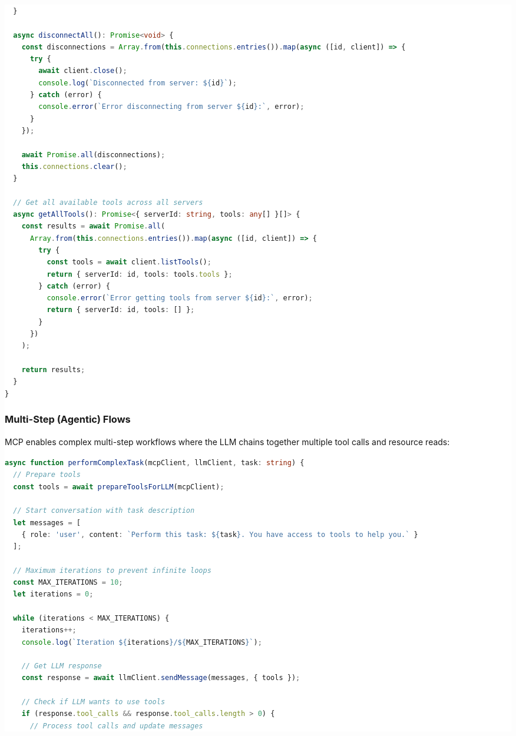 ```typescript
  }
  
  async disconnectAll(): Promise<void> {
    const disconnections = Array.from(this.connections.entries()).map(async ([id, client]) => {
      try {
        await client.close();
        console.log(`Disconnected from server: ${id}`);
      } catch (error) {
        console.error(`Error disconnecting from server ${id}:`, error);
      }
    });
    
    await Promise.all(disconnections);
    this.connections.clear();
  }
  
  // Get all available tools across all servers
  async getAllTools(): Promise<{ serverId: string, tools: any[] }[]> {
    const results = await Promise.all(
      Array.from(this.connections.entries()).map(async ([id, client]) => {
        try {
          const tools = await client.listTools();
          return { serverId: id, tools: tools.tools };
        } catch (error) {
          console.error(`Error getting tools from server ${id}:`, error);
          return { serverId: id, tools: [] };
        }
      })
    );
    
    return results;
  }
}
```

### Multi-Step (Agentic) Flows

MCP enables complex multi-step workflows where the LLM chains together multiple tool calls and resource reads:

```typescript
async function performComplexTask(mcpClient, llmClient, task: string) {
  // Prepare tools
  const tools = await prepareToolsForLLM(mcpClient);
  
  // Start conversation with task description
  let messages = [
    { role: 'user', content: `Perform this task: ${task}. You have access to tools to help you.` }
  ];
  
  // Maximum iterations to prevent infinite loops
  const MAX_ITERATIONS = 10;
  let iterations = 0;
  
  while (iterations < MAX_ITERATIONS) {
    iterations++;
    console.log(`Iteration ${iterations}/${MAX_ITERATIONS}`);
    
    // Get LLM response
    const response = await llmClient.sendMessage(messages, { tools });
    
    // Check if LLM wants to use tools
    if (response.tool_calls && response.tool_calls.length > 0) {
      // Process tool calls and update messages
```